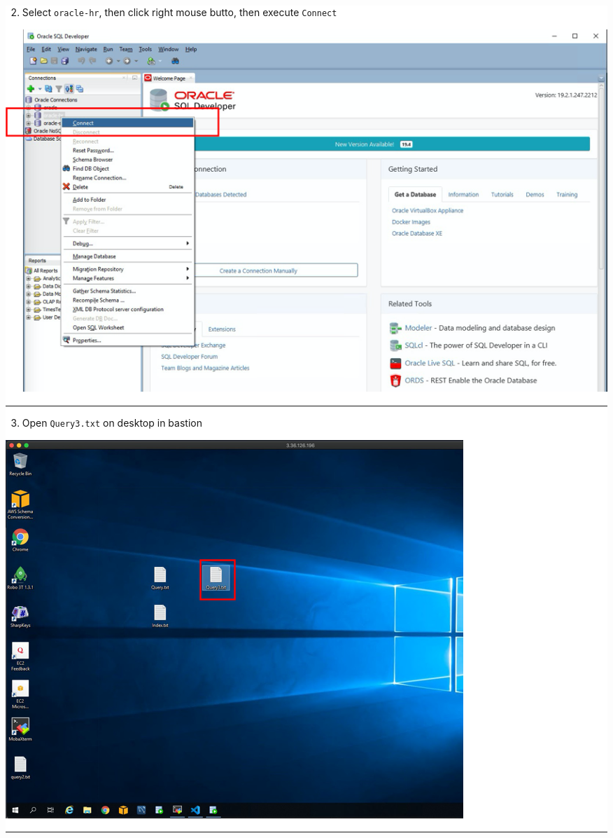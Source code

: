
2. Select `oracle-hr`, then click right mouse butto, then execute `Connect`

![image-20220215154626853](images/image-20220215154626853.png)

---

3. Open `Query3.txt` on desktop in bastion

![image-20220215155804896](images/image-20220215155804896.png)

---